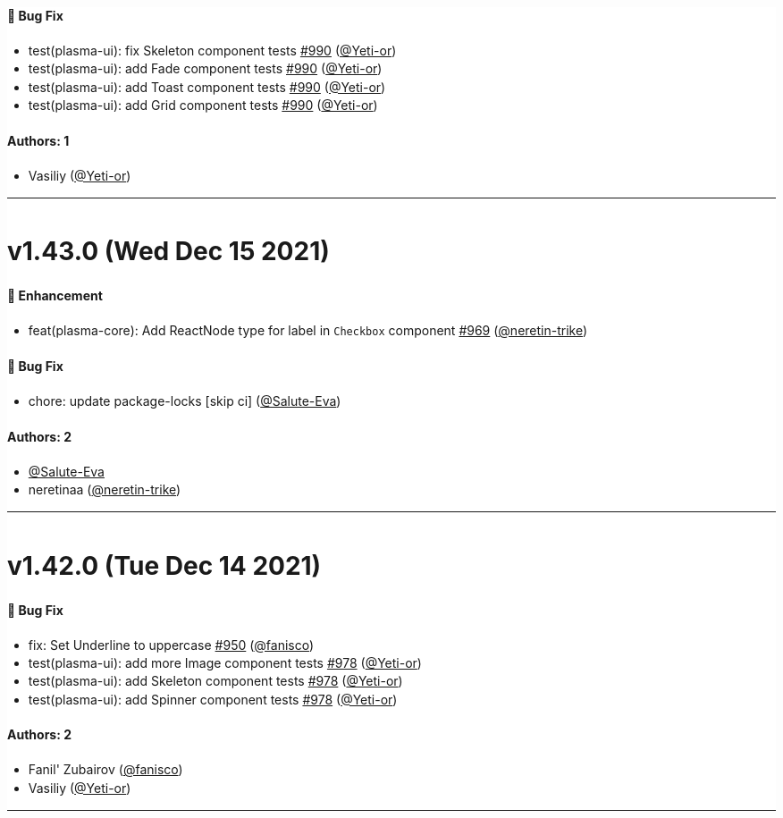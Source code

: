 #### 🐛 Bug Fix

- test(plasma-ui): fix Skeleton component tests [#990](https://github.com/salute-developers/plasma/pull/990) ([@Yeti-or](https://github.com/Yeti-or))
- test(plasma-ui): add Fade component tests [#990](https://github.com/salute-developers/plasma/pull/990) ([@Yeti-or](https://github.com/Yeti-or))
- test(plasma-ui): add Toast component tests [#990](https://github.com/salute-developers/plasma/pull/990) ([@Yeti-or](https://github.com/Yeti-or))
- test(plasma-ui): add Grid component tests [#990](https://github.com/salute-developers/plasma/pull/990) ([@Yeti-or](https://github.com/Yeti-or))

#### Authors: 1

- Vasiliy ([@Yeti-or](https://github.com/Yeti-or))

---

# v1.43.0 (Wed Dec 15 2021)

#### 🚀 Enhancement

- feat(plasma-core): Add ReactNode type for label in `Checkbox` component [#969](https://github.com/salute-developers/plasma/pull/969) ([@neretin-trike](https://github.com/neretin-trike))

#### 🐛 Bug Fix

- chore: update package-locks \[skip ci\] ([@Salute-Eva](https://github.com/Salute-Eva))

#### Authors: 2

- [@Salute-Eva](https://github.com/Salute-Eva)
- neretinaa ([@neretin-trike](https://github.com/neretin-trike))

---

# v1.42.0 (Tue Dec 14 2021)

#### 🐛 Bug Fix

- fix: Set Underline to uppercase [#950](https://github.com/salute-developers/plasma/pull/950) ([@fanisco](https://github.com/fanisco))
- test(plasma-ui): add more Image component tests [#978](https://github.com/salute-developers/plasma/pull/978) ([@Yeti-or](https://github.com/Yeti-or))
- test(plasma-ui): add Skeleton component tests [#978](https://github.com/salute-developers/plasma/pull/978) ([@Yeti-or](https://github.com/Yeti-or))
- test(plasma-ui): add Spinner component tests [#978](https://github.com/salute-developers/plasma/pull/978) ([@Yeti-or](https://github.com/Yeti-or))

#### Authors: 2

- Fanil' Zubairov ([@fanisco](https://github.com/fanisco))
- Vasiliy ([@Yeti-or](https://github.com/Yeti-or))

---